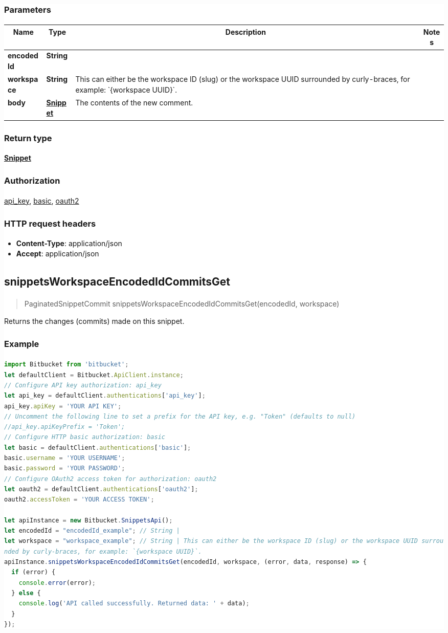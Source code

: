 ### Parameters


Name | Type | Description  | Notes
------------- | ------------- | ------------- | -------------
 **encodedId** | **String**|  | 
 **workspace** | **String**| This can either be the workspace ID (slug) or the workspace UUID surrounded by curly-braces, for example: &#x60;{workspace UUID}&#x60;.  | 
 **body** | [**Snippet**](Snippet.md)| The contents of the new comment. | 

### Return type

[**Snippet**](Snippet.md)

### Authorization

[api_key](../README.md#api_key), [basic](../README.md#basic), [oauth2](../README.md#oauth2)

### HTTP request headers

- **Content-Type**: application/json
- **Accept**: application/json


## snippetsWorkspaceEncodedIdCommitsGet

> PaginatedSnippetCommit snippetsWorkspaceEncodedIdCommitsGet(encodedId, workspace)



Returns the changes (commits) made on this snippet.

### Example

```javascript
import Bitbucket from 'bitbucket';
let defaultClient = Bitbucket.ApiClient.instance;
// Configure API key authorization: api_key
let api_key = defaultClient.authentications['api_key'];
api_key.apiKey = 'YOUR API KEY';
// Uncomment the following line to set a prefix for the API key, e.g. "Token" (defaults to null)
//api_key.apiKeyPrefix = 'Token';
// Configure HTTP basic authorization: basic
let basic = defaultClient.authentications['basic'];
basic.username = 'YOUR USERNAME';
basic.password = 'YOUR PASSWORD';
// Configure OAuth2 access token for authorization: oauth2
let oauth2 = defaultClient.authentications['oauth2'];
oauth2.accessToken = 'YOUR ACCESS TOKEN';

let apiInstance = new Bitbucket.SnippetsApi();
let encodedId = "encodedId_example"; // String | 
let workspace = "workspace_example"; // String | This can either be the workspace ID (slug) or the workspace UUID surrounded by curly-braces, for example: `{workspace UUID}`. 
apiInstance.snippetsWorkspaceEncodedIdCommitsGet(encodedId, workspace, (error, data, response) => {
  if (error) {
    console.error(error);
  } else {
    console.log('API called successfully. Returned data: ' + data);
  }
});
```
